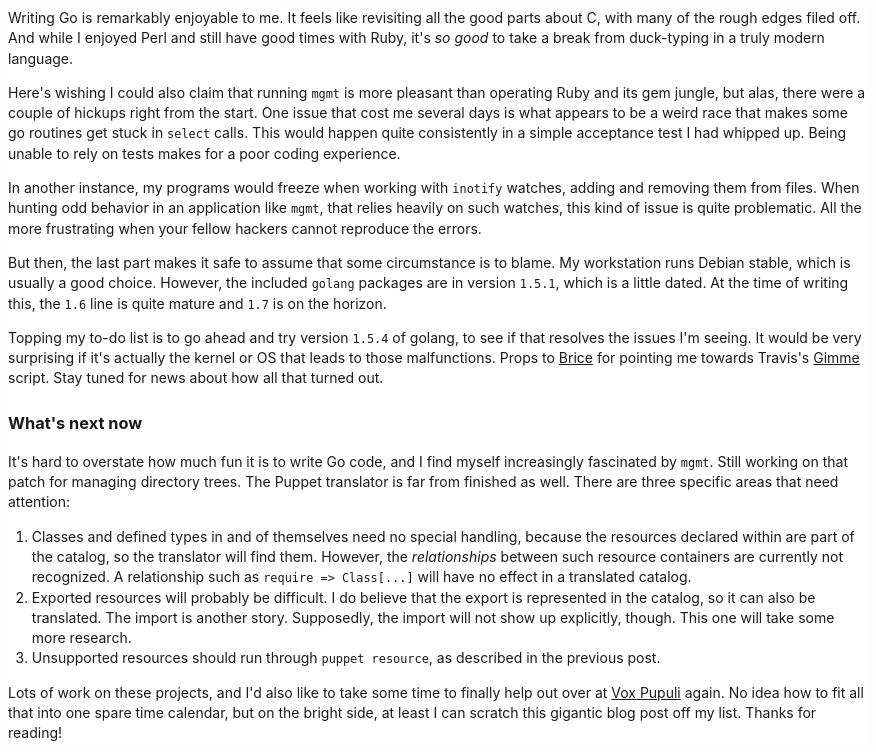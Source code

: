 Writing Go is remarkably enjoyable to me. It feels like revisiting all the good parts
about C, with many of the rough edges filed off. And while I enjoyed Perl and still have
good times with Ruby, it's *so good* to take a break from duck-typing in a truly modern
language.

Here's wishing I could also claim that running `mgmt` is more pleasant than operating
Ruby and its gem jungle, but alas, there were a couple of hickups right from the start.
One issue that cost me several days is what appears to be a weird race that makes some
go routines get stuck in `select` calls. This would happen quite consistently in a
simple acceptance test I had whipped up. Being unable to rely on tests makes for a poor
coding experience.

In another instance, my programs would freeze when working with `inotify` watches,
adding and removing them from files. When hunting odd behavior in an application like
`mgmt`, that relies heavily on such watches, this kind of issue is quite problematic.
All the more frustrating when your fellow hackers cannot reproduce the errors.

But then, the last part makes it safe to assume that some circumstance is to blame.
My workstation runs Debian stable, which is usually a good choice. However, the
included `golang` packages are in version `1.5.1`, which is a little dated. At the
time of writing this, the `1.6` line is quite mature and `1.7` is on the horizon.

Topping my to-do list is to go ahead and try version `1.5.4` of golang, to see if that
resolves the issues I'm seeing. It would be very surprising if it's actually the kernel
or OS that leads to those malfunctions. Props to [Brice](http://www.masterzen.fr/)
for pointing me towards Travis's [Gimme](https://github.com/travis-ci/gimme) script.
Stay tuned for news about how all that turned out.

### What's next now

It's hard to overstate how much fun it is to write Go code, and I find myself
increasingly fascinated by `mgmt`. Still working on that patch for managing directory
trees. The Puppet translator is far from finished as well. There are three
specific areas that need attention:

1. Classes and defined types in and of themselves need no special handling, because
the resources declared within are part of the catalog, so the translator will find them.
However, the *relationships* between such resource containers are currently not
recognized. A relationship such as `require => Class[...]` will have no effect
in a translated catalog.
2. Exported resources will probably be difficult. I do believe that the export is
represented in the catalog, so it can also be translated. The import is another
story. Supposedly, the import will not show up explicitly, though. This one will
take some more research.
3. Unsupported resources should run through `puppet resource`, as described in
the previous post.

Lots of work on these projects, and I'd also like to take some time to finally help
out over at [Vox Pupuli](https://voxpupuli.org/) again. No idea how to fit all that into
one spare time calendar, but on the bright side, at least I can scratch this gigantic
blog post off my list. Thanks for reading!
